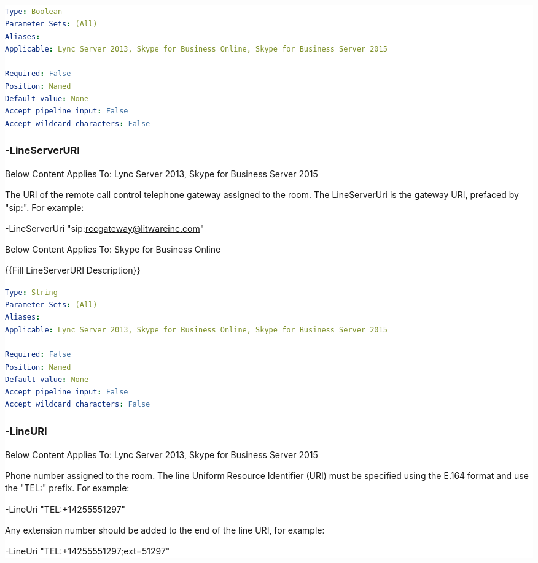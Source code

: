

```yaml
Type: Boolean
Parameter Sets: (All)
Aliases: 
Applicable: Lync Server 2013, Skype for Business Online, Skype for Business Server 2015

Required: False
Position: Named
Default value: None
Accept pipeline input: False
Accept wildcard characters: False
```

### -LineServerURI
Below Content Applies To: Lync Server 2013, Skype for Business Server 2015

The URI of the remote call control telephone gateway assigned to the room.
The LineServerUri is the gateway URI, prefaced by "sip:".
For example:

-LineServerUri "sip:rccgateway@litwareinc.com"



Below Content Applies To: Skype for Business Online

{{Fill LineServerURI Description}}



```yaml
Type: String
Parameter Sets: (All)
Aliases: 
Applicable: Lync Server 2013, Skype for Business Online, Skype for Business Server 2015

Required: False
Position: Named
Default value: None
Accept pipeline input: False
Accept wildcard characters: False
```

### -LineURI
Below Content Applies To: Lync Server 2013, Skype for Business Server 2015

Phone number assigned to the room.
The line Uniform Resource Identifier (URI) must be specified using the E.164 format and use the "TEL:" prefix.
For example:

-LineUri "TEL:+14255551297"

Any extension number should be added to the end of the line URI, for example:

-LineUri "TEL:+14255551297;ext=51297"
